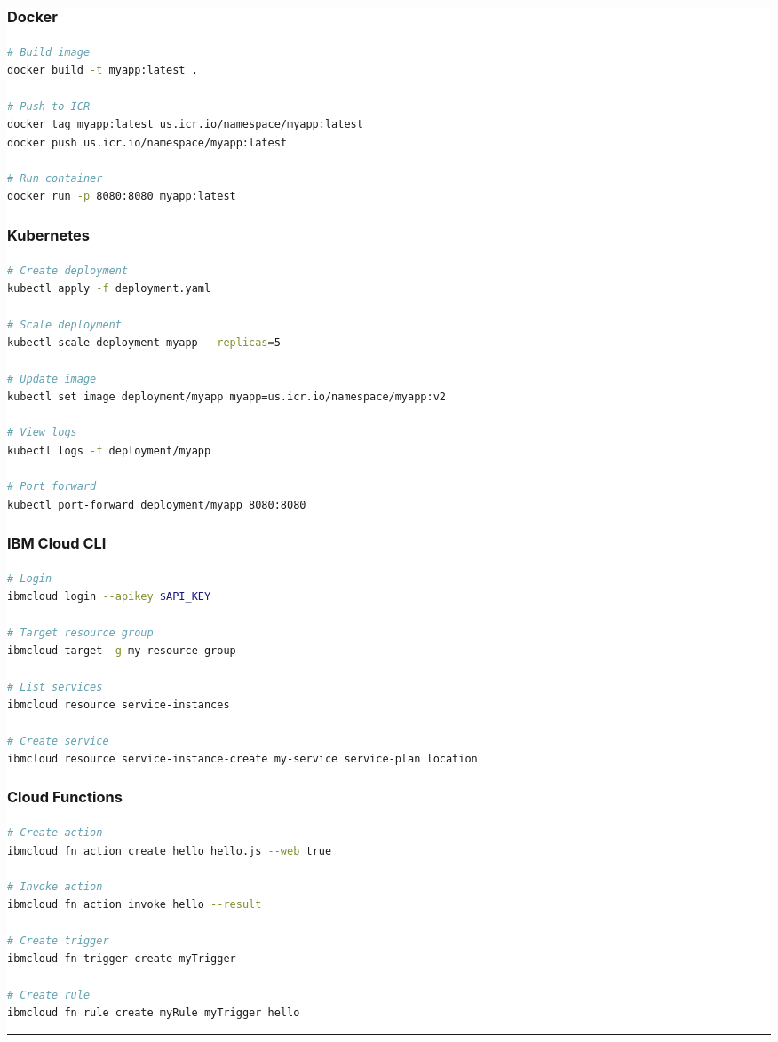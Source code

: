 ### Docker
```bash
# Build image
docker build -t myapp:latest .

# Push to ICR
docker tag myapp:latest us.icr.io/namespace/myapp:latest
docker push us.icr.io/namespace/myapp:latest

# Run container
docker run -p 8080:8080 myapp:latest
```

### Kubernetes
```bash
# Create deployment
kubectl apply -f deployment.yaml

# Scale deployment
kubectl scale deployment myapp --replicas=5

# Update image
kubectl set image deployment/myapp myapp=us.icr.io/namespace/myapp:v2

# View logs
kubectl logs -f deployment/myapp

# Port forward
kubectl port-forward deployment/myapp 8080:8080
```

### IBM Cloud CLI
```bash
# Login
ibmcloud login --apikey $API_KEY

# Target resource group
ibmcloud target -g my-resource-group

# List services
ibmcloud resource service-instances

# Create service
ibmcloud resource service-instance-create my-service service-plan location
```

### Cloud Functions
```bash
# Create action
ibmcloud fn action create hello hello.js --web true

# Invoke action
ibmcloud fn action invoke hello --result

# Create trigger
ibmcloud fn trigger create myTrigger

# Create rule
ibmcloud fn rule create myRule myTrigger hello
```

---